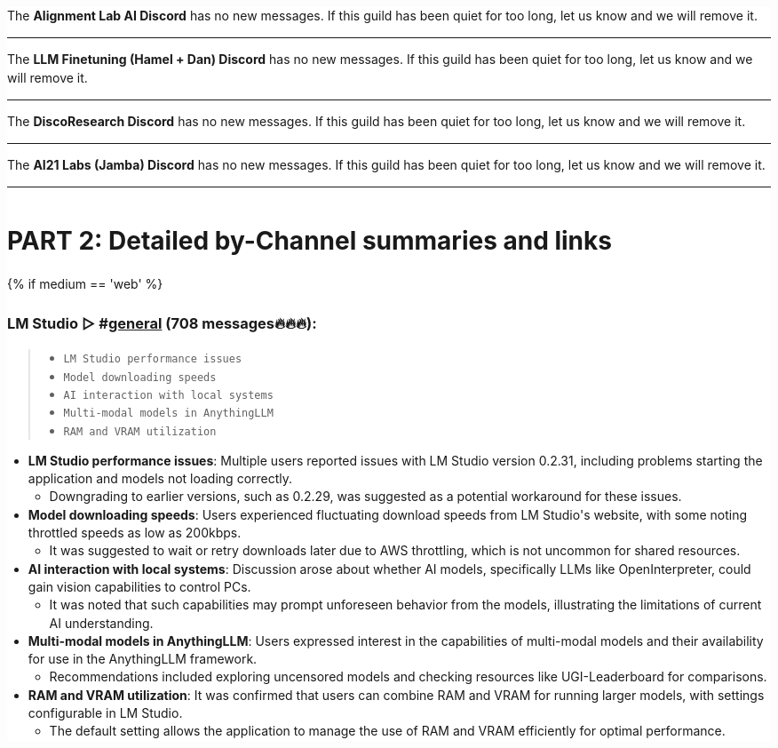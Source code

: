 
The **Alignment Lab AI Discord** has no new messages. If this guild has been quiet for too long, let us know and we will remove it.


---


The **LLM Finetuning (Hamel + Dan) Discord** has no new messages. If this guild has been quiet for too long, let us know and we will remove it.


---


The **DiscoResearch Discord** has no new messages. If this guild has been quiet for too long, let us know and we will remove it.


---


The **AI21 Labs (Jamba) Discord** has no new messages. If this guild has been quiet for too long, let us know and we will remove it.


---

# PART 2: Detailed by-Channel summaries and links


{% if medium == 'web' %}




### **LM Studio ▷ #[general](https://discord.com/channels/1110598183144399058/1110598183144399061/1269011615114854543)** (708 messages🔥🔥🔥): 

> - `LM Studio performance issues`
> - `Model downloading speeds`
> - `AI interaction with local systems`
> - `Multi-modal models in AnythingLLM`
> - `RAM and VRAM utilization` 


- **LM Studio performance issues**: Multiple users reported issues with LM Studio version 0.2.31, including problems starting the application and models not loading correctly.
   - Downgrading to earlier versions, such as 0.2.29, was suggested as a potential workaround for these issues.
- **Model downloading speeds**: Users experienced fluctuating download speeds from LM Studio's website, with some noting throttled speeds as low as 200kbps.
   - It was suggested to wait or retry downloads later due to AWS throttling, which is not uncommon for shared resources.
- **AI interaction with local systems**: Discussion arose about whether AI models, specifically LLMs like OpenInterpreter, could gain vision capabilities to control PCs.
   - It was noted that such capabilities may prompt unforeseen behavior from the models, illustrating the limitations of current AI understanding.
- **Multi-modal models in AnythingLLM**: Users expressed interest in the capabilities of multi-modal models and their availability for use in the AnythingLLM framework.
   - Recommendations included exploring uncensored models and checking resources like UGI-Leaderboard for comparisons.
- **RAM and VRAM utilization**: It was confirmed that users can combine RAM and VRAM for running larger models, with settings configurable in LM Studio.
   - The default setting allows the application to manage the use of RAM and VRAM efficiently for optimal performance.
